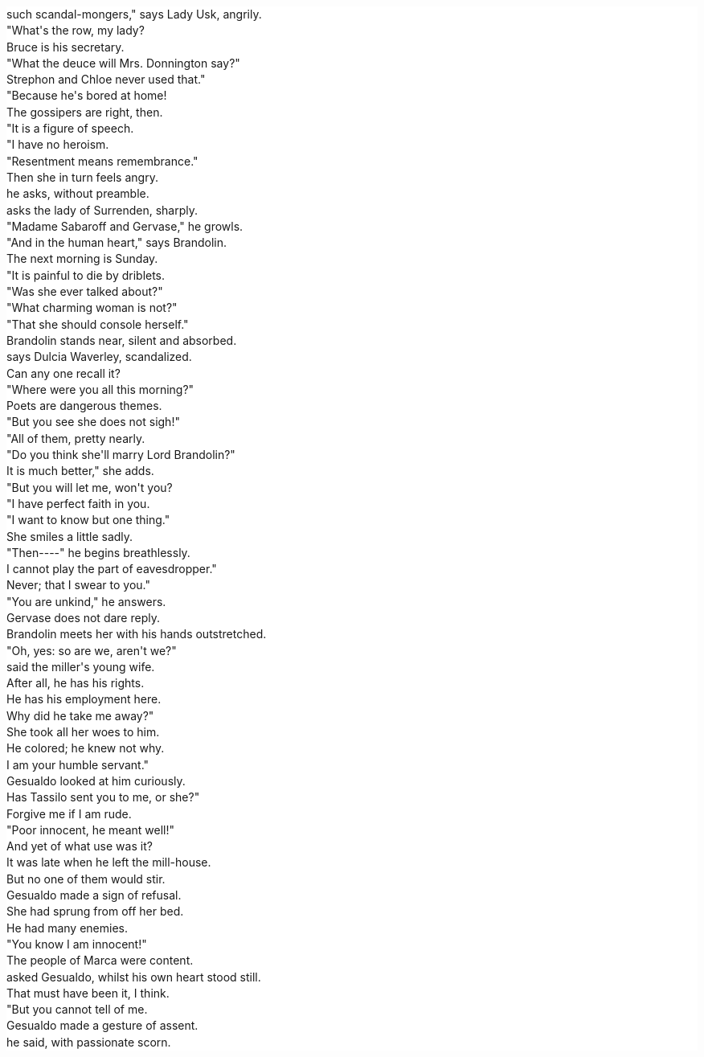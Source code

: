 such scandal-mongers," says Lady Usk, angrily.  
"What's the row, my lady?  
Bruce is his secretary.  
"What the deuce will Mrs. Donnington say?"  
Strephon and Chloe never used that."  
"Because he's bored at home!  
The gossipers are right, then.  
"It is a figure of speech.  
"I have no heroism.  
"Resentment means remembrance."  
Then she in turn feels angry.  
he asks, without preamble.  
asks the lady of Surrenden, sharply.  
"Madame Sabaroff and Gervase," he growls.  
"And in the human heart," says Brandolin.  
The next morning is Sunday.  
"It is painful to die by driblets.  
"Was she ever talked about?"  
"What charming woman is not?"  
"That she should console herself."  
Brandolin stands near, silent and absorbed.  
says Dulcia Waverley, scandalized.  
Can any one recall it?  
"Where were you all this morning?"  
Poets are dangerous themes.  
"But you see she does not sigh!"  
"All of them, pretty nearly.  
"Do you think she'll marry Lord Brandolin?"  
It is much better," she adds.  
"But you will let me, won't you?  
"I have perfect faith in you.  
"I want to know but one thing."  
She smiles a little sadly.  
"Then----" he begins breathlessly.  
I cannot play the part of eavesdropper."  
Never; that I swear to you."  
"You are unkind," he answers.  
Gervase does not dare reply.  
Brandolin meets her with his hands outstretched.  
"Oh, yes: so are we, aren't we?"  
said the miller's young wife.  
After all, he has his rights.  
He has his employment here.  
Why did he take me away?"  
She took all her woes to him.  
He colored; he knew not why.  
I am your humble servant."  
Gesualdo looked at him curiously.  
Has Tassilo sent you to me, or she?"  
Forgive me if I am rude.  
"Poor innocent, he meant well!"  
And yet of what use was it?  
It was late when he left the mill-house.  
But no one of them would stir.  
Gesualdo made a sign of refusal.  
She had sprung from off her bed.  
He had many enemies.  
"You know I am innocent!"  
The people of Marca were content.  
asked Gesualdo, whilst his own heart stood still.  
That must have been it, I think.  
"But you cannot tell of me.  
Gesualdo made a gesture of assent.  
he said, with passionate scorn.  